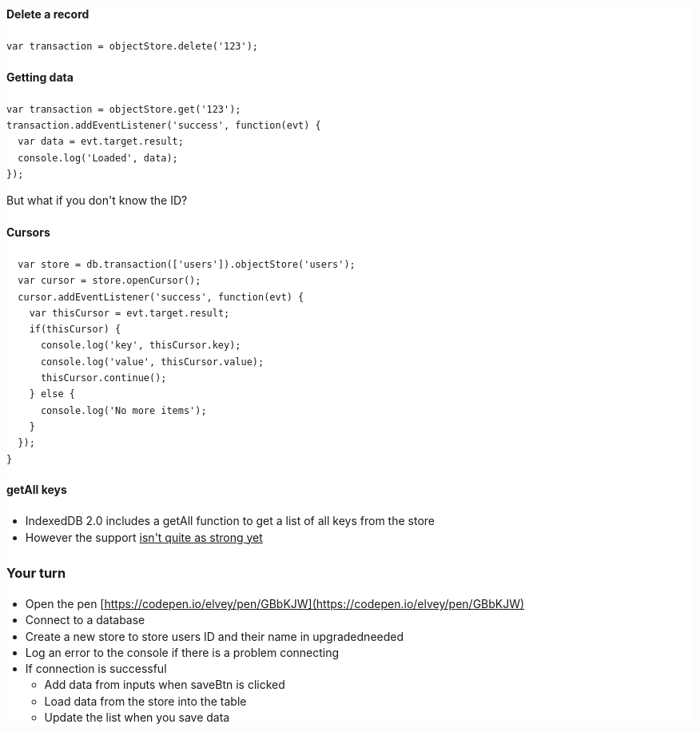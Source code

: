 

#### Delete a record
```
var transaction = objectStore.delete('123');
```



#### Getting data
```
var transaction = objectStore.get('123');
transaction.addEventListener('success', function(evt) {
  var data = evt.target.result;
  console.log('Loaded', data);
});
```



But what if you don't know the ID?



#### Cursors
```
  var store = db.transaction(['users']).objectStore('users');
  var cursor = store.openCursor();
  cursor.addEventListener('success', function(evt) {
    var thisCursor = evt.target.result;
    if(thisCursor) {
      console.log('key', thisCursor.key);
      console.log('value', thisCursor.value);
      thisCursor.continue();
    } else {
      console.log('No more items');
    }
  });
}
```



#### getAll keys
* IndexedDB 2.0 includes a getAll function to get a list of all keys from the store
* However the support [isn't quite as strong yet](https://caniuse.com/#feat=indexeddb2)



### Your turn
* Open the pen [https://codepen.io/elvey/pen/GBbKJW](https://codepen.io/elvey/pen/GBbKJW)
* Connect to a database
* Create a new store to store users ID and their name in upgradedneeded
* Log an error to the console if there is a problem connecting
* If connection is successful
	* Add data from inputs when saveBtn is clicked
	* Load data from the store into the table
	* Update the list when you save data
